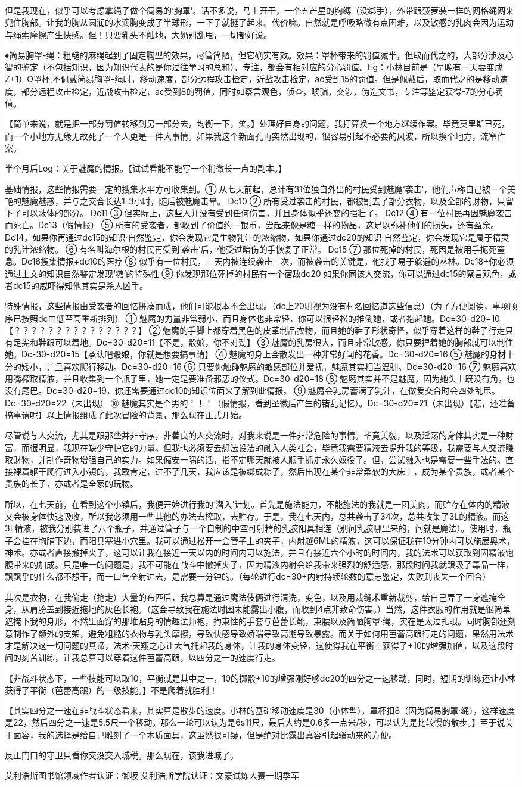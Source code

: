 但是我现在，似乎可以考虑拿绳子做个简易的‘胸罩’。话不多说，马上开干，一个五芒星的胸缚（没绑手），外带跟菠萝装一样的网格绳网来兜住胸部。让我的胸从圆润的水滴胸变成了半球形，一下子就挺了起来。代价嘛。自然就是呼吸略微有点困难，以及敏感的乳肉会因为运动与绳索摩擦产生快感。但！只要乳头不触地，大奶别乱甩，一切都好说。

♦简易胸罩-绳：粗糙的麻绳起到了固定胸型的效果，尽管简陋，但它确实有效。效果：罩杯带来的罚值减半，但取而代之的，大部分涉及心智的鉴定（不包括知识，因为知识代表的是你过往学习的总和），专注，都会有相对应的分心罚值。Eg：小林目前是（早晚有一天要变成Z+1）O罩杯,不佩戴简易胸罩-绳时，移动速度，部分远程攻击检定，近战攻击检定，ac受到15的罚值。但是佩戴后，取而代之的是移动速度，部分远程攻击检定，近战攻击检定，ac受到8的罚值，同时如察言观色，侦查，唬骗，交涉，伪造文书，专注等鉴定获得-7的分心罚值。

【简单来说，就是把一部分罚值转移到另一部分去，均衡一下，笑。】处理好自身的问题，我打算换一个地方继续作案。毕竟莫里斯已死，而一个小地方无缘无故死了一个人更是一件大事情。如果我这个新面孔再突然出现的，很容易引起不必要的风波，所以换个地方，流窜作案。

半个月后Log：关于魅魔的情报。【试试看能不能写一个稍微长一点的副本。】

基础情报，这些情报需要一定的搜集水平方可收集到。① 从七天前起，总计有31位独自外出的村民受到魅魔‘袭击’，他们声称自己被一个美艳的魅魔魅惑，并与之交合长达1-3小时，随后被魅魔击晕。 Dc10
② 所有受过袭击的村民，都被割去了部分衣物，以及全部的财物，只留下了可以蔽体的部分。 Dc11
③ 但实际上，这些人并没有受到任何伤害，并且身体似乎还变的强壮了。 Dc12
④ 有一位村民再因魅魔袭击而死亡。Dc13（假情报）
⑤ 所有的受袭者，都收到了价值约一银币，尝起来像是糖一样的物品，这足以弥补他们的损失，还有盈余。Dc14，如果你再通过dc15的知识·自然鉴定，你会发现它是生物乳汁的浓缩物，如果你通过dc20的知识·自然鉴定，你会发现它是属于精灵的乳汁浓缩物。
⑥ 有名叫海尔根的村民再受到‘袭击’后，他受过暗伤的手恢复了正常。 Dc15
⑦ 那位死掉的村民，死因是被用手扼死窒息。Dc16搜集情报+dc10的医疗
⑧ 似乎有一位村民，三天内被连续袭击三次，而被袭击的关键是，他找了易于躲避的丛林。Dc18+你必须通过上文的知识自然鉴定发现‘糖’的特殊性
⑨ 你发现那位死掉的村民有一个宿敌dc20 如果你同该人交流，你可以通过dc15的察言观色，或者dc15的威吓得知他其实是杀人凶手。

特殊情报，这些情报由受袭者的回忆拼凑而成，他们可能根本不会出现。（dc上20则视为没有村名回忆道这些信息）（为了方便阅读，事项顺序已按照dc由低至高重新排列）
① 魅魔的力量非常弱小，而且身体也非常轻，你可以很轻松的推倒她，或者抱起她。Dc=30-d20=10【？？？？？？？？？？？？？？？】
② 魅魔的手脚上都穿着黑色的皮革制品衣物，而且她的鞋子形状奇怪，似乎穿着这样的鞋子行走只有足尖和鞋跟可以着地。Dc=30-d20=11【不是，骰娘，你不对劲】
③ 魅魔的乳房很大，而且非常敏感，你只要捏着她的胸部就可以制住她。Dc-30-d20=15【承认吧骰娘，你就是想要搞事请】
④ 魅魔的身上会散发出一种非常好闻的花香。Dc=30-d20=16
⑤ 魅魔的身材十分的矮小，并且喜欢爬行移动。Dc=30-d20=16
⑥ 只要你触碰魅魔的敏感部位并爱抚，魅魔其实相当温驯。Dc=30-d20=16
⑦ 魅魔喜欢用嘴榨取精液，并且收集到一个瓶子里，她一定是要准备邪恶的仪式。Dc=30-d20=18
⑧ 魅魔其实并不是魅魔，因为她头上既没有角，也没有尾巴。Dc=30-d20=19，你还需要通过dc10的知识位面来了解到此情报。
⑨ 魅魔会乳房蓄满了乳汁，在做爱交合时会四处乱甩。Dc=30-d20=22（未出现）
⑩ 魅魔其实是个男的！！！（假情报，看到圣徽后产生的错乱记忆）。Dc=30-d20=21（未出现）【悲，还准备搞事请呢】以上情报组成了此次冒险的背景，那么现在正式开始。

尽管说与人交流，尤其是跟那些并非守序，非善良的人交流时，对我来说是一件非常危险的事情。毕竟美貌，以及淫荡的身体其实是一种财富，而很明显，我现在缺少守护它的力量。但我也必须要去想法设法的融入人类社会，毕竟我需要精液去提升我的等级，我需要与人交流赚取财物，并制作奇物增强自己的实力。如果偏安一隅的话，指不定哪天就被人顺手抓走永久奴役了。但，尝试融入也是需要一些手法的。直接裸着躯干爬行进入小镇的，我敢肯定，过不了几天，我应该是被绑成粽子，然后出现在某个非常柔软的大床上，成为某个贵族，或者某个贵族的长子，亦或者是全家的玩物。

所以，在七天前，在看到这个小镇后，我便开始进行我的‘潜入’计划。首先是施法能力，不能施法的我就是一团美肉。而贮存在体内的精液又会被身体快速吸收，所以我必须用一些其他的办法去榨取，去贮存。于是，我在七天内，总共袭击了34次，总共收集了3L的精液。而这3L精液，被我分别装进了六个瓶子，并通过管子与一个自制的中空可射精的乳胶阳具相连（别问乳胶哪里来的，问就是魔法）。使用时，瓶子会挂在胸脯下边，而阳具塞进小穴里。我可以通过松开一会管子上的夹子，内射越6ML的精液，这可以保证我在10分钟内可以施展奥术，神术。亦或者直接撤掉夹子，这可以让我在接近一天以内的时间内可以施法，并且有接近六个小时的时间内，我的法术可以获取到因精液饱腹带来的加成。只是唯一的问题是，我不可能在战斗中撤掉夹子，因为精液内射会给我带来强烈的舒适感，那段时间我就跟吸了毒品一样，飘飘乎的什么都不想干，而一口气全射进去，是需要一分钟的。（每轮进行dc=30+内射持续轮数的意志鉴定，失败则丧失一个回合）

其次是衣物，在我偷走（抢走）大量的布匹后，我总算是通过魔法伎俩进行清洗，变色，以及用裁缝术重新裁剪，给自己弄了一身遮掩全身，从肩膀盖到接近拖地的灰色长袍。（这会导致我在施法时因未能露出小腹，而收到4点非致命伤害。）当然，这件衣服的作用就是很简单遮掩下我的身形，不然里面穿的那堆贴身的情趣法师袍，拘束性的手套与芭蕾长靴，束腰以及简陋胸罩·绳，实在是太过扎眼。同时胸部还刻意制作了额外的支架，避免粗糙的衣物与乳头摩擦，导致快感导致娇喘导致高潮导致暴露。而关于如何用芭蕾高跟行走的问题，果然用法术才是解决这一切问题的真谛，法术·天翔之心让大气托起我的身体，让我的身体变轻，这使得我在平衡上获得了+10的增强加值，以及这段时间的刻苦训练，让我总算可以穿着这件芭蕾高跟，以四分之一的速度行走。

【非战斗状态下，一些技能可以取10，平衡就是其中之一，10的掷骰+10的增强刚好够dc20的四分之一速移动，同时，短期的训练还让小林获得了平衡（芭蕾高跟）的一级技能。】不是爬着就胜利！

【其实四分之一速在非战斗状态看来，其实算是散步的速度。小林的基础移动速度是30（小体型），罩杯扣8（因为简易胸罩·绳），这样速度是22，然后四分之一速是5.5尺一个移动，那么一轮可以认为是6s11尺，最后大约是0.6多一点米/秒，可以认为是比较慢的散步。】至于说关于面容，我的选择是给自己雕刻了一个木质面具，这虽然很可疑，但是绝对比露出真容引起骚动来的方便。

反正门口的守卫只看你交没交入城税。那么现在，该我进城了。

艾利浩斯图书馆领域作者认证：御坂
艾利浩斯学院认证：文豪试炼大赛一期季军